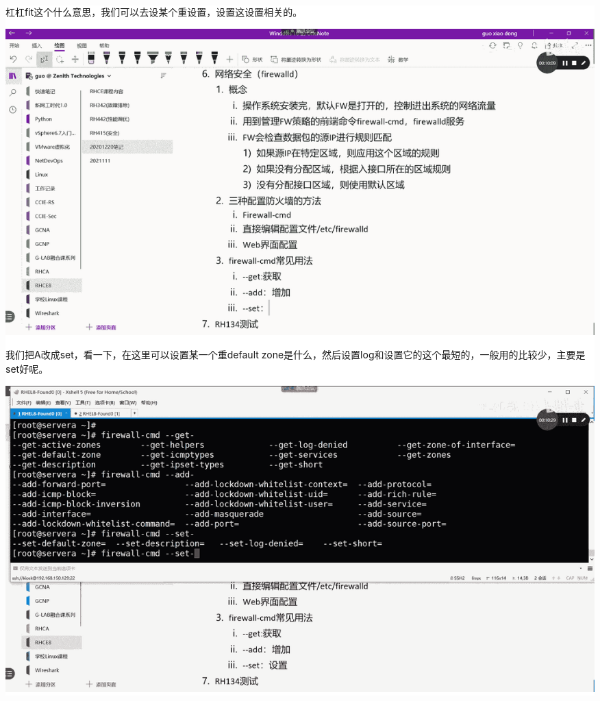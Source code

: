 杠杠fit这个什么意思，我们可以去设某个重设置，设置这设置相关的。

![](img/409a9949a00fd604cd2cc2154859bbc5_21.png)

我们把A改成set，看一下，在这里可以设置某一个重default zone是什么，然后设置log和设置它的这个最短的，一般用的比较少，主要是set好呢。



![](img/409a9949a00fd604cd2cc2154859bbc5_23.png)
